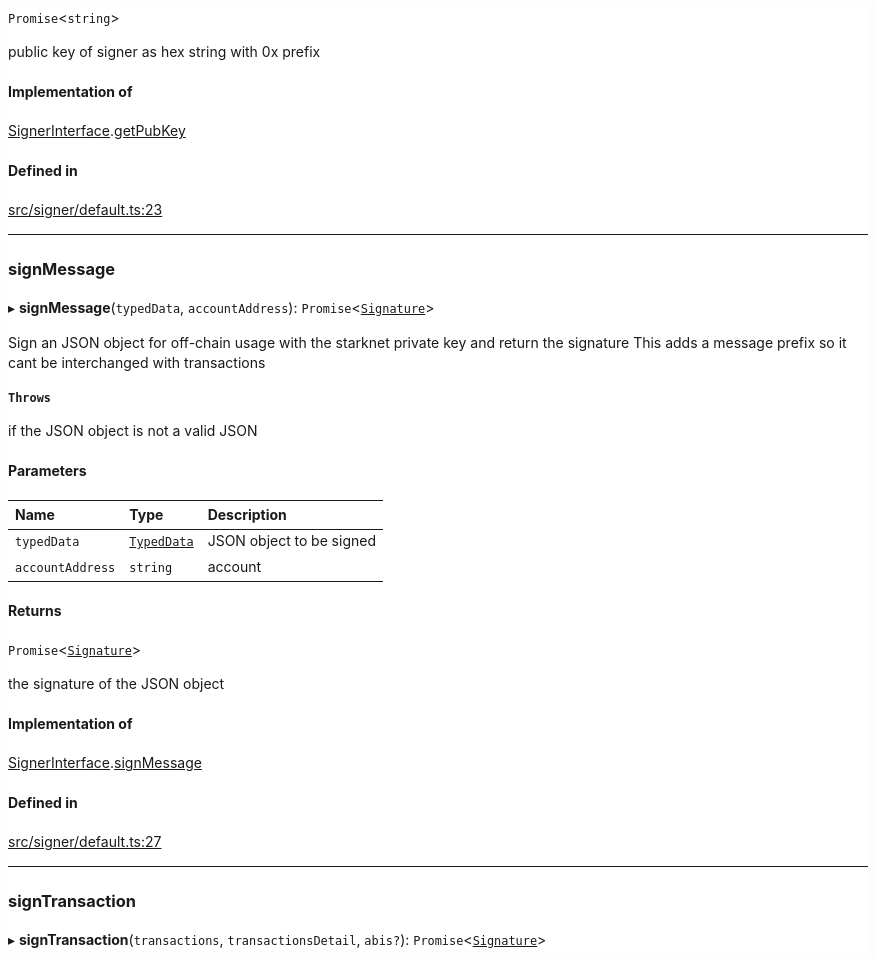 `Promise`<`string`\>

public key of signer as hex string with 0x prefix

#### Implementation of

[SignerInterface](SignerInterface.md).[getPubKey](SignerInterface.md#getpubkey)

#### Defined in

[src/signer/default.ts:23](https://github.com/0xs34n/starknet.js/blob/develop/src/signer/default.ts#L23)

---

### signMessage

▸ **signMessage**(`typedData`, `accountAddress`): `Promise`<[`Signature`](../modules.md#signature)\>

Sign an JSON object for off-chain usage with the starknet private key and return the signature
This adds a message prefix so it cant be interchanged with transactions

**`Throws`**

if the JSON object is not a valid JSON

#### Parameters

| Name             | Type                                                | Description              |
| :--------------- | :-------------------------------------------------- | :----------------------- |
| `typedData`      | [`TypedData`](../interfaces/typedData.TypedData.md) | JSON object to be signed |
| `accountAddress` | `string`                                            | account                  |

#### Returns

`Promise`<[`Signature`](../modules.md#signature)\>

the signature of the JSON object

#### Implementation of

[SignerInterface](SignerInterface.md).[signMessage](SignerInterface.md#signmessage)

#### Defined in

[src/signer/default.ts:27](https://github.com/0xs34n/starknet.js/blob/develop/src/signer/default.ts#L27)

---

### signTransaction

▸ **signTransaction**(`transactions`, `transactionsDetail`, `abis?`): `Promise`<[`Signature`](../modules.md#signature)\>
